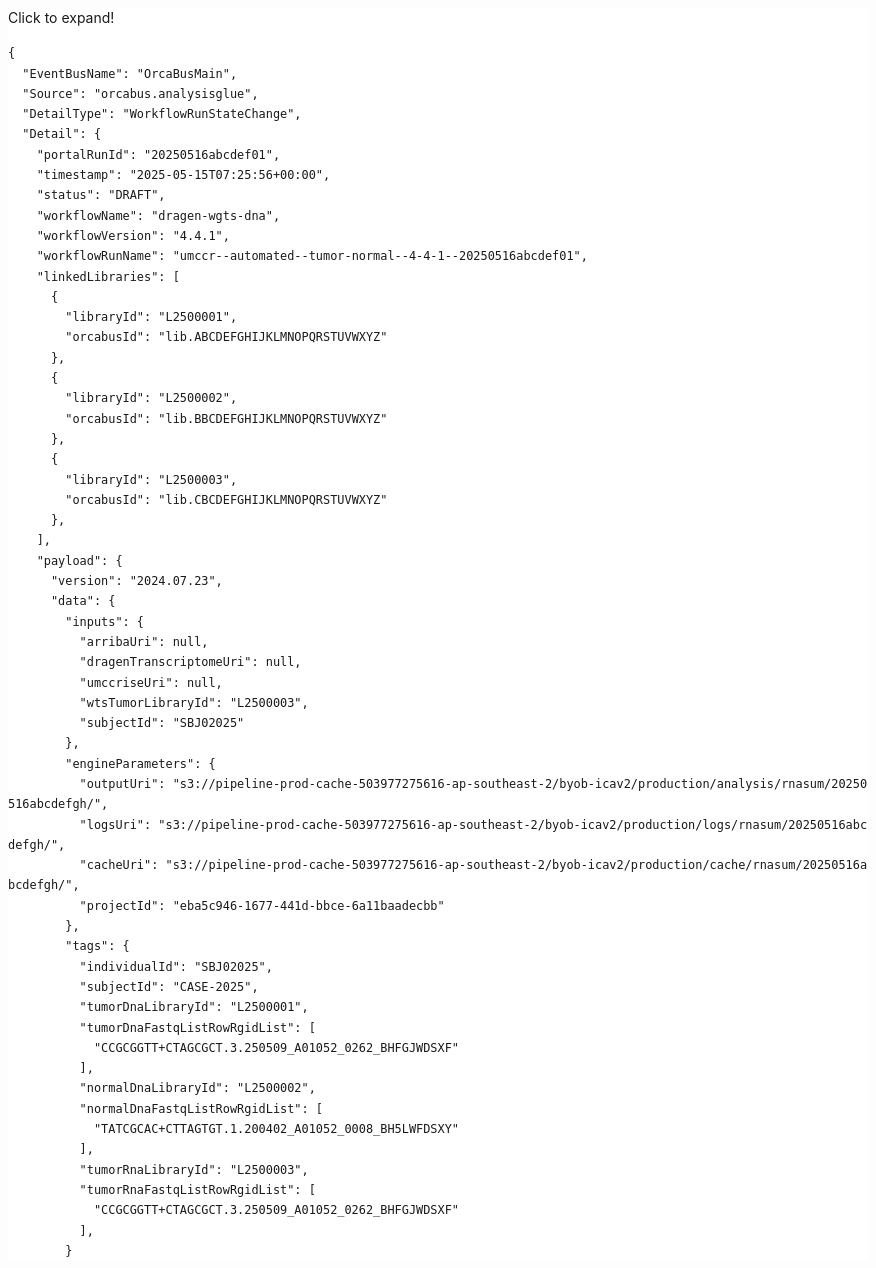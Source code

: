 <detail>

<summary>Click to expand!</summary>

```json5
{
  "EventBusName": "OrcaBusMain",
  "Source": "orcabus.analysisglue",
  "DetailType": "WorkflowRunStateChange",
  "Detail": {
    "portalRunId": "20250516abcdef01",
    "timestamp": "2025-05-15T07:25:56+00:00",
    "status": "DRAFT",
    "workflowName": "dragen-wgts-dna",
    "workflowVersion": "4.4.1",
    "workflowRunName": "umccr--automated--tumor-normal--4-4-1--20250516abcdef01",
    "linkedLibraries": [
      {
        "libraryId": "L2500001",
        "orcabusId": "lib.ABCDEFGHIJKLMNOPQRSTUVWXYZ"
      },
      {
        "libraryId": "L2500002",
        "orcabusId": "lib.BBCDEFGHIJKLMNOPQRSTUVWXYZ"
      },
      {
        "libraryId": "L2500003",
        "orcabusId": "lib.CBCDEFGHIJKLMNOPQRSTUVWXYZ"
      },
    ],
    "payload": {
      "version": "2024.07.23",
      "data": {
        "inputs": {
          "arribaUri": null,
          "dragenTranscriptomeUri": null,
          "umccriseUri": null,
          "wtsTumorLibraryId": "L2500003",
          "subjectId": "SBJ02025"
        },
        "engineParameters": {
          "outputUri": "s3://pipeline-prod-cache-503977275616-ap-southeast-2/byob-icav2/production/analysis/rnasum/20250516abcdefgh/",
          "logsUri": "s3://pipeline-prod-cache-503977275616-ap-southeast-2/byob-icav2/production/logs/rnasum/20250516abcdefgh/",
          "cacheUri": "s3://pipeline-prod-cache-503977275616-ap-southeast-2/byob-icav2/production/cache/rnasum/20250516abcdefgh/",
          "projectId": "eba5c946-1677-441d-bbce-6a11baadecbb"
        },
        "tags": {
          "individualId": "SBJ02025",
          "subjectId": "CASE-2025",
          "tumorDnaLibraryId": "L2500001",
          "tumorDnaFastqListRowRgidList": [
            "CCGCGGTT+CTAGCGCT.3.250509_A01052_0262_BHFGJWDSXF"
          ],
          "normalDnaLibraryId": "L2500002",
          "normalDnaFastqListRowRgidList": [
            "TATCGCAC+CTTAGTGT.1.200402_A01052_0008_BH5LWFDSXY"
          ],
          "tumorRnaLibraryId": "L2500003",
          "tumorRnaFastqListRowRgidList": [
            "CCGCGGTT+CTAGCGCT.3.250509_A01052_0262_BHFGJWDSXF"
          ],
        }
```